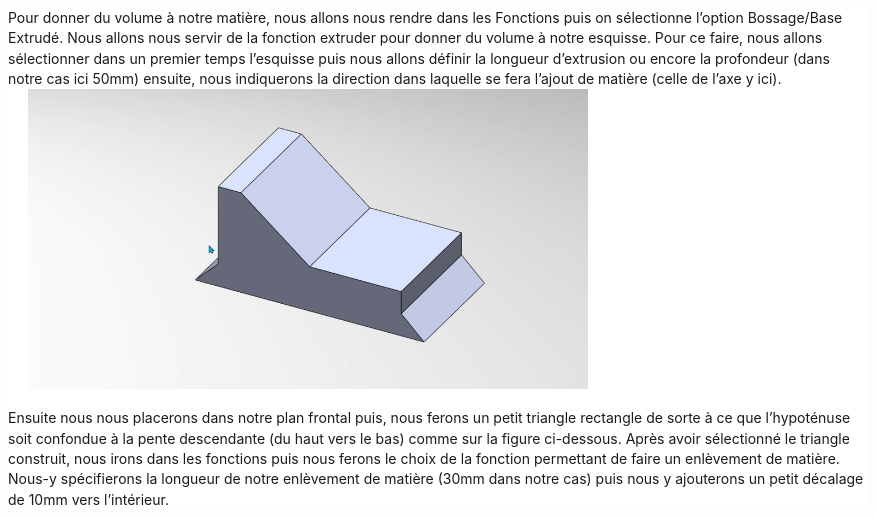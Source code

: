 Pour donner du volume à notre matière, nous allons nous rendre dans les Fonctions puis on sélectionne l’option Bossage/Base Extrudé. Nous allons nous servir de la fonction extruder pour donner du volume à notre esquisse. Pour ce faire, nous allons sélectionner dans un premier temps l’esquisse puis nous allons définir la longueur d’extrusion ou encore la profondeur (dans notre cas ici 50mm) ensuite, nous indiquerons la direction dans laquelle se fera l’ajout de matière (celle de l’axe y ici).
<img src="./image3.png" alt=" " width="600" height="300">

 
Ensuite nous nous placerons dans notre plan frontal puis, nous ferons un petit triangle rectangle de sorte à ce que l’hypoténuse soit confondue à la pente descendante (du haut vers le bas) comme sur la figure ci-dessous. Après avoir sélectionné le triangle construit, nous irons dans les fonctions puis nous ferons le choix de la fonction permettant de faire un enlèvement de matière. Nous-y spécifierons la longueur de notre enlèvement de matière (30mm dans notre cas) puis nous y ajouterons un petit décalage de 10mm vers l’intérieur.
